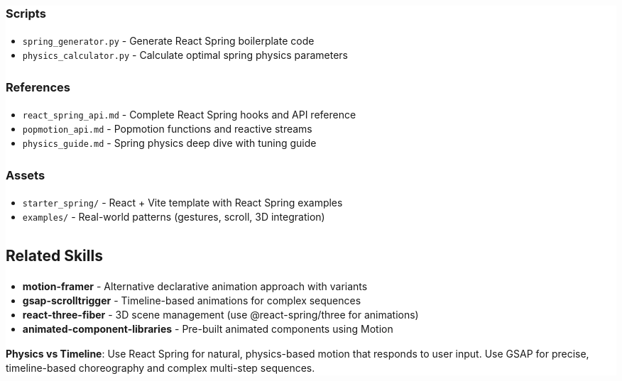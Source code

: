 ### Scripts
- `spring_generator.py` - Generate React Spring boilerplate code
- `physics_calculator.py` - Calculate optimal spring physics parameters

### References
- `react_spring_api.md` - Complete React Spring hooks and API reference
- `popmotion_api.md` - Popmotion functions and reactive streams
- `physics_guide.md` - Spring physics deep dive with tuning guide

### Assets
- `starter_spring/` - React + Vite template with React Spring examples
- `examples/` - Real-world patterns (gestures, scroll, 3D integration)

## Related Skills

- **motion-framer** - Alternative declarative animation approach with variants
- **gsap-scrolltrigger** - Timeline-based animations for complex sequences
- **react-three-fiber** - 3D scene management (use @react-spring/three for animations)
- **animated-component-libraries** - Pre-built animated components using Motion

**Physics vs Timeline**: Use React Spring for natural, physics-based motion that responds to user input. Use GSAP for precise, timeline-based choreography and complex multi-step sequences.
